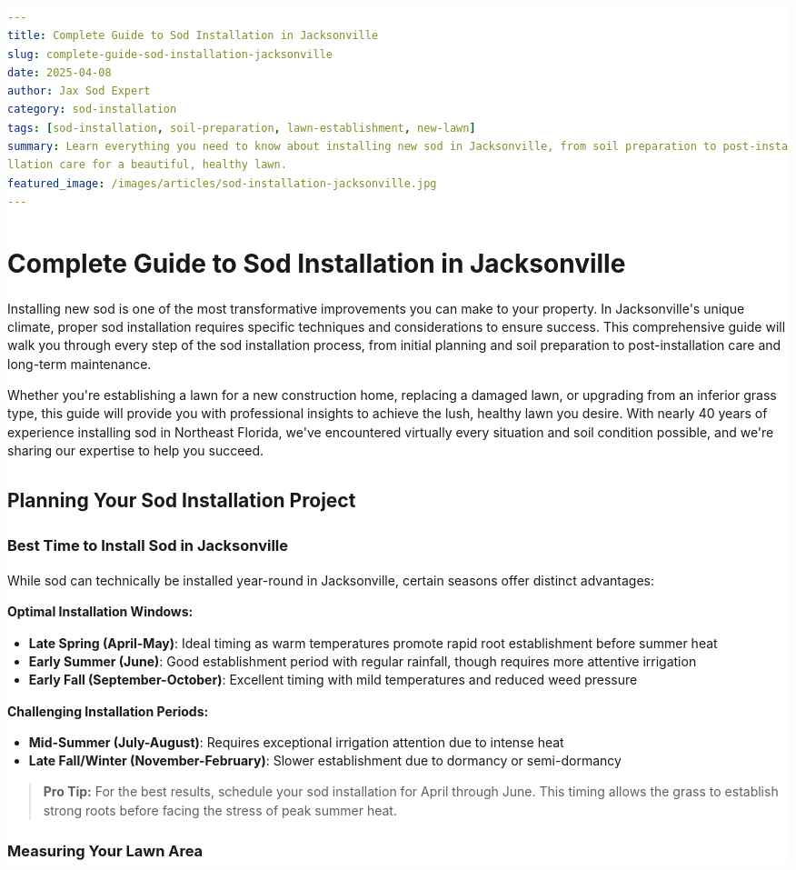 ```yaml
---
title: Complete Guide to Sod Installation in Jacksonville
slug: complete-guide-sod-installation-jacksonville
date: 2025-04-08
author: Jax Sod Expert
category: sod-installation
tags: [sod-installation, soil-preparation, lawn-establishment, new-lawn]
summary: Learn everything you need to know about installing new sod in Jacksonville, from soil preparation to post-installation care for a beautiful, healthy lawn.
featured_image: /images/articles/sod-installation-jacksonville.jpg
---
```


# Complete Guide to Sod Installation in Jacksonville

Installing new sod is one of the most transformative improvements you can make to your property. In Jacksonville's unique climate, proper sod installation requires specific techniques and considerations to ensure success. This comprehensive guide will walk you through every step of the sod installation process, from initial planning and soil preparation to post-installation care and long-term maintenance.

Whether you're establishing a lawn for a new construction home, replacing a damaged lawn, or upgrading from an inferior grass type, this guide will provide you with professional insights to achieve the lush, healthy lawn you desire. With nearly 40 years of experience installing sod in Northeast Florida, we've encountered virtually every situation and soil condition possible, and we're sharing our expertise to help you succeed.

## Planning Your Sod Installation Project

### Best Time to Install Sod in Jacksonville

While sod can technically be installed year-round in Jacksonville, certain seasons offer distinct advantages:

**Optimal Installation Windows:**
* **Late Spring (April-May)**: Ideal timing as warm temperatures promote rapid root establishment before summer heat
* **Early Summer (June)**: Good establishment period with regular rainfall, though requires more attentive irrigation
* **Early Fall (September-October)**: Excellent timing with mild temperatures and reduced weed pressure

**Challenging Installation Periods:**
* **Mid-Summer (July-August)**: Requires exceptional irrigation attention due to intense heat
* **Late Fall/Winter (November-February)**: Slower establishment due to dormancy or semi-dormancy

> **Pro Tip:** For the best results, schedule your sod installation for April through June. This timing allows the grass to establish strong roots before facing the stress of peak summer heat.

### Measuring Your Lawn Area
